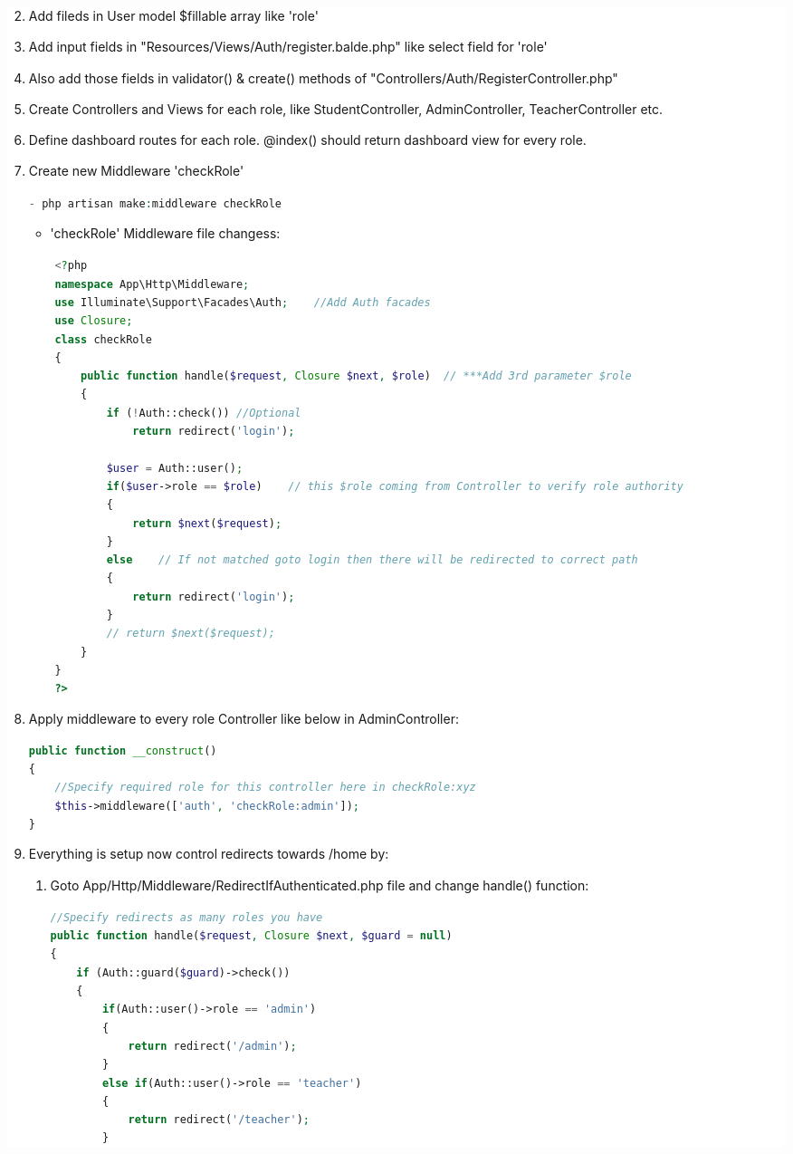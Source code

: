 2. Add fileds in User model $fillable array like 'role'
3. Add input fields in "Resources/Views/Auth/register.balde.php" like select field for 'role'
4. Also add those fields in validator() & create() methods of "Controllers/Auth/RegisterController.php"
    
5. Create Controllers and Views for each role, like StudentController, AdminController, TeacherController etc.
6. Define dashboard routes for each role. @index() should return dashboard view for every role.
    
7. Create new Middleware 'checkRole'
    ```php
    - php artisan make:middleware checkRole
    ```

    * 'checkRole' Middleware file changess:
    ```php
        <?php
        namespace App\Http\Middleware;
        use Illuminate\Support\Facades\Auth;    //Add Auth facades
        use Closure;
        class checkRole
        {
            public function handle($request, Closure $next, $role)  // ***Add 3rd parameter $role
            {
                if (!Auth::check()) //Optional
                    return redirect('login');

                $user = Auth::user();
                if($user->role == $role)    // this $role coming from Controller to verify role authority
                {
                    return $next($request);
                }
                else    // If not matched goto login then there will be redirected to correct path
                {
                    return redirect('login');
                }
                // return $next($request);
            }
        }
        ?>
    ```
        
8. Apply middleware to every role Controller like below in AdminController:
    ```php
    public function __construct()
    {
        //Specify required role for this controller here in checkRole:xyz
        $this->middleware(['auth', 'checkRole:admin']); 
    }
    
9. Everything is setup now control redirects towards /home by:

    1. Goto App/Http/Middleware/RedirectIfAuthenticated.php file and change handle() function:
        ```php
        //Specify redirects as many roles you have
        public function handle($request, Closure $next, $guard = null)
        {
            if (Auth::guard($guard)->check()) 
            {
                if(Auth::user()->role == 'admin')
                {
                    return redirect('/admin');
                }
                else if(Auth::user()->role == 'teacher')
                {
                    return redirect('/teacher');
                }